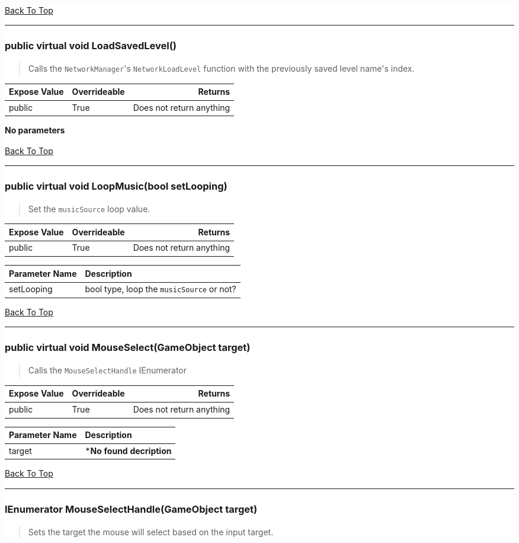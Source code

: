 [Back To Top](#)

------------------
 ### public virtual void LoadSavedLevel()<a name="LoadSavedLevel"></a>
>   Calls the `NetworkManager`'s `NetworkLoadLevel` function with the previously saved level name's index. 

| Expose Value | Overrideable | Returns |
|:---|:---|---:|
|public|True|Does not return anything|

**No parameters**

[Back To Top](#)

------------------
 ### public virtual void LoopMusic(bool setLooping)<a name="LoopMusic"></a>
>   Set the `musicSource` loop value. 

| Expose Value | Overrideable | Returns |
|:---|:---|---:|
|public|True|Does not return anything|

| Parameter Name | Description |
|:---|:---|
|setLooping|bool type, loop the `musicSource` or not?|

[Back To Top](#)

------------------
 ### public virtual void MouseSelect(GameObject target)<a name="MouseSelect"></a>
>   Calls the `MouseSelectHandle` IEnumerator 

| Expose Value | Overrideable | Returns |
|:---|:---|---:|
|public|True|Does not return anything|

| Parameter Name | Description |
|:---|:---|
|target|***No found decription**|

[Back To Top](#)

------------------
 ### IEnumerator MouseSelectHandle(GameObject target)<a name="MouseSelectHandle"></a>
>   Sets the target the mouse will select based on the input target. 
